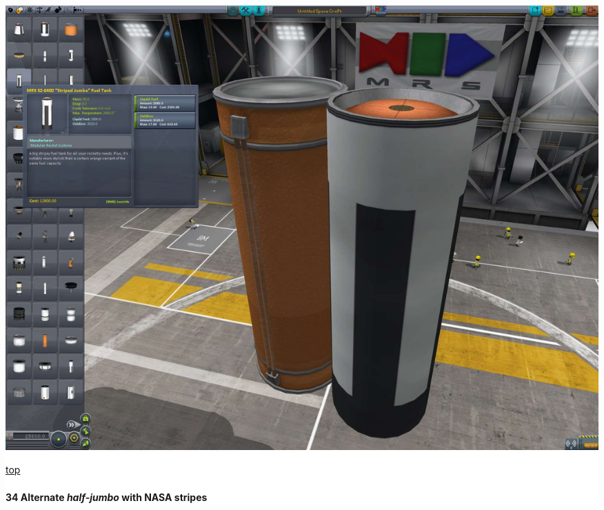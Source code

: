  <img src="https://raw.githubusercontent.com/zer0Kerbal/ModularRocketSystems/master/docs/Marketing/33-l6GT3Ef-Alternate-_jumbo_-with-NASA-stripes.jpg" alt="33-l6GT3Ef-Alternate-_jumbo_-with-NASA-stripes" width="100%" height="100%">

[top](#marketing-slicks)

#### 34 Alternate _half-jumbo_ with NASA stripes
